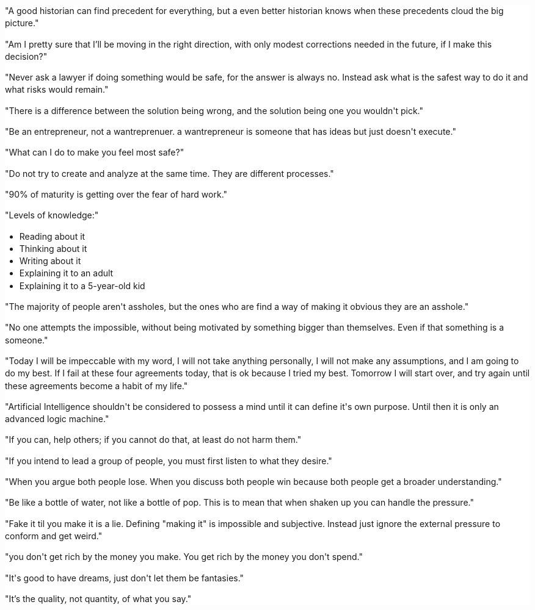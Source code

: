 "A good historian can find precedent for everything, but a even better historian knows when these precedents cloud the big picture."


"Am I pretty sure that I’ll be moving in the right direction, with only modest corrections needed in the future, if I make this decision?"

"Never ask a lawyer if doing something would be safe, for the answer is always no. Instead ask what is the safest way to do it and what risks would remain."

"There is a difference between the solution being wrong, and the solution being one you wouldn't pick."

"Be an entrepreneur, not a wantreprenuer. a wantrepreneur is someone that has ideas but just doesn't execute."

"What can I do to make you feel most safe?"

"Do not try to create and analyze at the same time. They are different processes."

"90% of maturity is getting over the fear of hard work."

"Levels of knowledge:"
* Reading about it
* Thinking about it
* Writing about it
* Explaining it to an adult
* Explaining it to a 5-year-old kid

"The majority of people aren't assholes, but the ones who are find a way of making it obvious they are an asshole."

"No one attempts the impossible, without being motivated by something bigger than themselves. Even if that something is a someone."

"Today I will be impeccable with my word, I will not take anything personally, I will not make any assumptions, and I am going to do my best. If I fail at these four agreements today, that is ok because I tried my best. Tomorrow I will start over, and try again until these agreements become a habit of my life."

"Artificial Intelligence shouldn't be considered to possess a mind until it can define it's own purpose. Until then it is only an advanced logic machine."

"If you can, help others; if you cannot do that, at least do not harm them."

"If you intend to lead a group of people, you must first listen to what they desire."

"When you argue both people lose. When you discuss both people win because both people get a broader understanding."

"Be like a bottle of water, not like a bottle of pop. This is to mean that when shaken up you can handle the pressure."

"Fake it til you make it is a lie. Defining "making it" is impossible and subjective. Instead just ignore the external pressure to conform and get weird."

"you don't get rich by the money you make. You get rich by the money you don't spend."

"It's good to have dreams, just don't let them be fantasies."

"It’s the quality, not quantity, of what you say."

